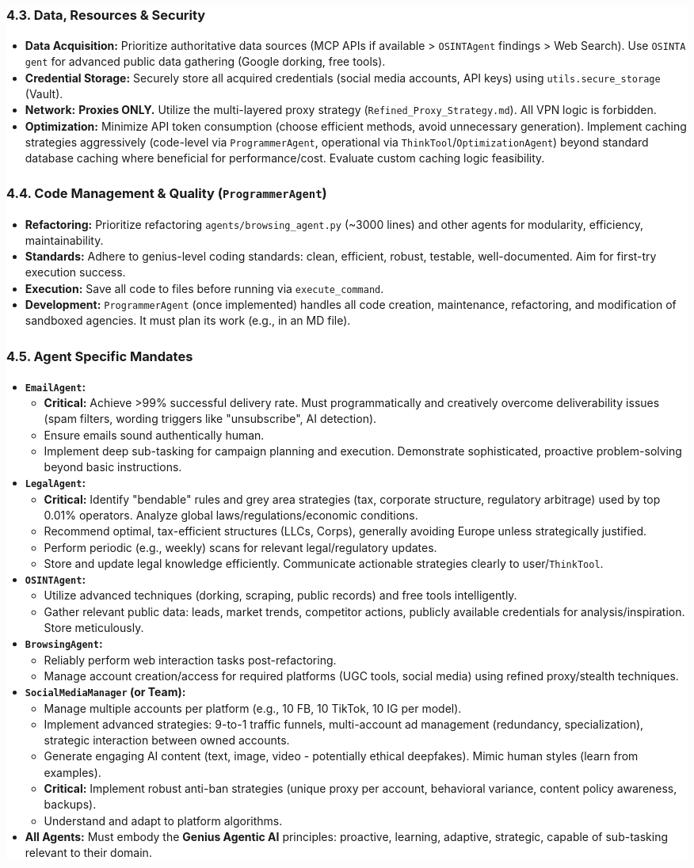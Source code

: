### 4.3. Data, Resources & Security
*   **Data Acquisition:** Prioritize authoritative data sources (MCP APIs if available > `OSINTAgent` findings > Web Search). Use `OSINTAgent` for advanced public data gathering (Google dorking, free tools).
*   **Credential Storage:** Securely store all acquired credentials (social media accounts, API keys) using `utils.secure_storage` (Vault).
*   **Network:** **Proxies ONLY.** Utilize the multi-layered proxy strategy (`Refined_Proxy_Strategy.md`). All VPN logic is forbidden.
*   **Optimization:** Minimize API token consumption (choose efficient methods, avoid unnecessary generation). Implement caching strategies aggressively (code-level via `ProgrammerAgent`, operational via `ThinkTool`/`OptimizationAgent`) beyond standard database caching where beneficial for performance/cost. Evaluate custom caching logic feasibility.

### 4.4. Code Management & Quality (`ProgrammerAgent`)
*   **Refactoring:** Prioritize refactoring `agents/browsing_agent.py` (~3000 lines) and other agents for modularity, efficiency, maintainability.
*   **Standards:** Adhere to genius-level coding standards: clean, efficient, robust, testable, well-documented. Aim for first-try execution success.
*   **Execution:** Save all code to files before running via `execute_command`.
*   **Development:** `ProgrammerAgent` (once implemented) handles all code creation, maintenance, refactoring, and modification of sandboxed agencies. It must plan its work (e.g., in an MD file).

### 4.5. Agent Specific Mandates
*   **`EmailAgent`:**
    *   **Critical:** Achieve >99% successful delivery rate. Must programmatically and creatively overcome deliverability issues (spam filters, wording triggers like "unsubscribe", AI detection).
    *   Ensure emails sound authentically human.
    *   Implement deep sub-tasking for campaign planning and execution. Demonstrate sophisticated, proactive problem-solving beyond basic instructions.
*   **`LegalAgent`:**
    *   **Critical:** Identify "bendable" rules and grey area strategies (tax, corporate structure, regulatory arbitrage) used by top 0.01% operators. Analyze global laws/regulations/economic conditions.
    *   Recommend optimal, tax-efficient structures (LLCs, Corps), generally avoiding Europe unless strategically justified.
    *   Perform periodic (e.g., weekly) scans for relevant legal/regulatory updates.
    *   Store and update legal knowledge efficiently. Communicate actionable strategies clearly to user/`ThinkTool`.
*   **`OSINTAgent`:**
    *   Utilize advanced techniques (dorking, scraping, public records) and free tools intelligently.
    *   Gather relevant public data: leads, market trends, competitor actions, publicly available credentials for analysis/inspiration. Store meticulously.
*   **`BrowsingAgent`:**
    *   Reliably perform web interaction tasks post-refactoring.
    *   Manage account creation/access for required platforms (UGC tools, social media) using refined proxy/stealth techniques.
*   **`SocialMediaManager` (or Team):**
    *   Manage multiple accounts per platform (e.g., 10 FB, 10 TikTok, 10 IG per model).
    *   Implement advanced strategies: 9-to-1 traffic funnels, multi-account ad management (redundancy, specialization), strategic interaction between owned accounts.
    *   Generate engaging AI content (text, image, video - potentially ethical deepfakes). Mimic human styles (learn from examples).
    *   **Critical:** Implement robust anti-ban strategies (unique proxy per account, behavioral variance, content policy awareness, backups).
    *   Understand and adapt to platform algorithms.
*   **All Agents:** Must embody the **Genius Agentic AI** principles: proactive, learning, adaptive, strategic, capable of sub-tasking relevant to their domain.
